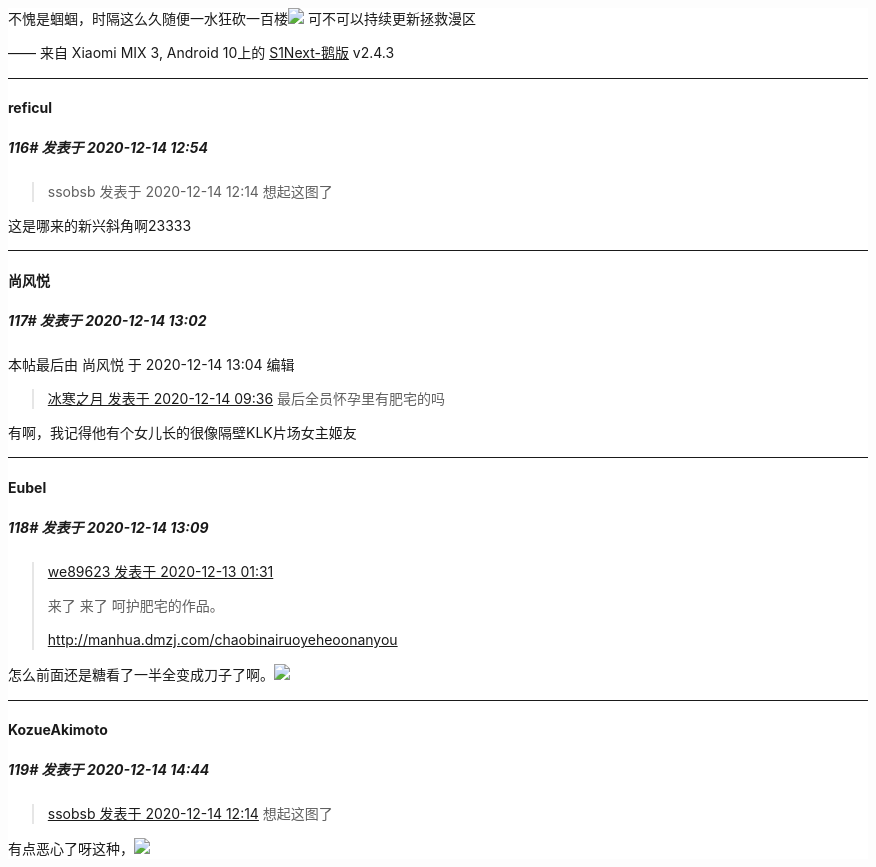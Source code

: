 不愧是蝈蝈，时隔这么久随便一水狂砍一百楼<img src="https://static.saraba1st.com/image/smiley/face2017/037.png" referrerpolicy="no-referrer">
可不可以持续更新拯救漫区

—— 来自 Xiaomi MIX 3, Android 10上的 [S1Next-鹅版](https://github.com/ykrank/S1-Next/releases) v2.4.3


-----

####  reficul  
##### 116#       发表于 2020-12-14 12:54


<blockquote>ssobsb 发表于 2020-12-14 12:14
想起这图了</blockquote>
这是哪来的新兴斜角啊23333


-----

####  尚风悦  
##### 117#       发表于 2020-12-14 13:02


 本帖最后由 尚风悦 于 2020-12-14 13:04 编辑 
<blockquote><a href="httphttps://bbs.saraba1st.com/2b/forum.php?mod=redirect&amp;goto=findpost&amp;pid=49712863&amp;ptid=1977271" target="_blank">冰寒之月 发表于 2020-12-14 09:36</a>
最后全员怀孕里有肥宅的吗</blockquote>
有啊，我记得他有个女儿长的很像隔壁KLK片场女主姬友


-----

####  Eubel  
##### 118#       发表于 2020-12-14 13:09


<blockquote><a href="httphttps://bbs.saraba1st.com/2b/forum.php?mod=redirect&amp;goto=findpost&amp;pid=49702337&amp;ptid=1977271" target="_blank">we89623 发表于 2020-12-13 01:31</a>

来了 来了 呵护肥宅的作品。


http://manhua.dmzj.com/chaobinairuoyeheoonanyou</blockquote>
怎么前面还是糖看了一半全变成刀子了啊。<img src="https://static.saraba1st.com/image/smiley/face2017/138.png" referrerpolicy="no-referrer">


-----

####  KozueAkimoto  
##### 119#       发表于 2020-12-14 14:44


<blockquote><a href="httphttps://bbs.saraba1st.com/2b/forum.php?mod=redirect&amp;goto=findpost&amp;pid=49715030&amp;ptid=1977271" target="_blank">ssobsb 发表于 2020-12-14 12:14</a>
想起这图了</blockquote>
有点恶心了呀这种，<img src="https://static.saraba1st.com/image/smiley/face2017/001.png" referrerpolicy="no-referrer">
